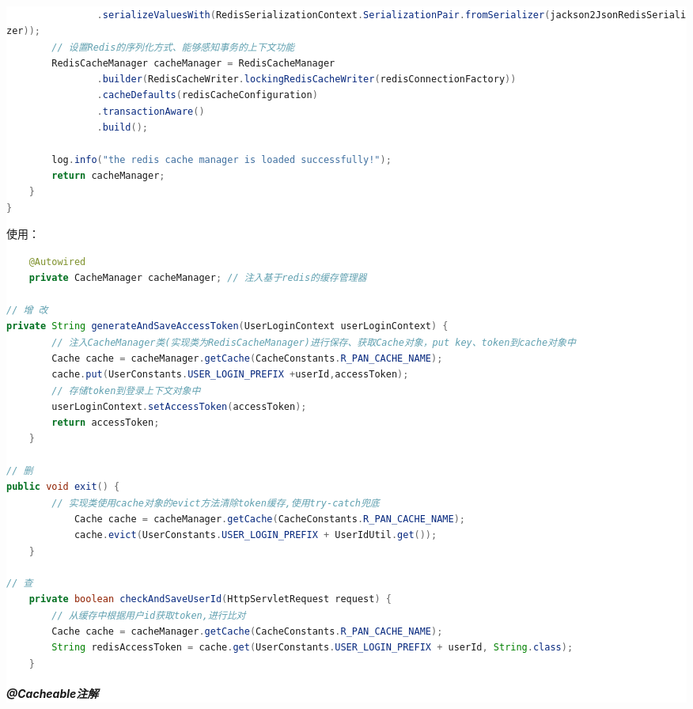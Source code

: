 ~~~java
                .serializeValuesWith(RedisSerializationContext.SerializationPair.fromSerializer(jackson2JsonRedisSerializer));
        // 设置Redis的序列化方式、能够感知事务的上下文功能
        RedisCacheManager cacheManager = RedisCacheManager
                .builder(RedisCacheWriter.lockingRedisCacheWriter(redisConnectionFactory))
                .cacheDefaults(redisCacheConfiguration)
                .transactionAware()
                .build();

        log.info("the redis cache manager is loaded successfully!");
        return cacheManager;
    }
}
~~~



使用：

~~~java
    @Autowired
    private CacheManager cacheManager; // 注入基于redis的缓存管理器

// 增 改
private String generateAndSaveAccessToken(UserLoginContext userLoginContext) {
        // 注入CacheManager类(实现类为RedisCacheManager)进行保存、获取Cache对象，put key、token到cache对象中
        Cache cache = cacheManager.getCache(CacheConstants.R_PAN_CACHE_NAME);
        cache.put(UserConstants.USER_LOGIN_PREFIX +userId,accessToken);
        // 存储token到登录上下文对象中
        userLoginContext.setAccessToken(accessToken);
        return accessToken;
    }

// 删
public void exit() {
        // 实现类使用cache对象的evict方法清除token缓存,使用try-catch兜底
            Cache cache = cacheManager.getCache(CacheConstants.R_PAN_CACHE_NAME);
            cache.evict(UserConstants.USER_LOGIN_PREFIX + UserIdUtil.get());
    }

// 查
    private boolean checkAndSaveUserId(HttpServletRequest request) {
        // 从缓存中根据用户id获取token,进行比对
        Cache cache = cacheManager.getCache(CacheConstants.R_PAN_CACHE_NAME);
        String redisAccessToken = cache.get(UserConstants.USER_LOGIN_PREFIX + userId, String.class);
    }
~~~



##### @Cacheable注解
